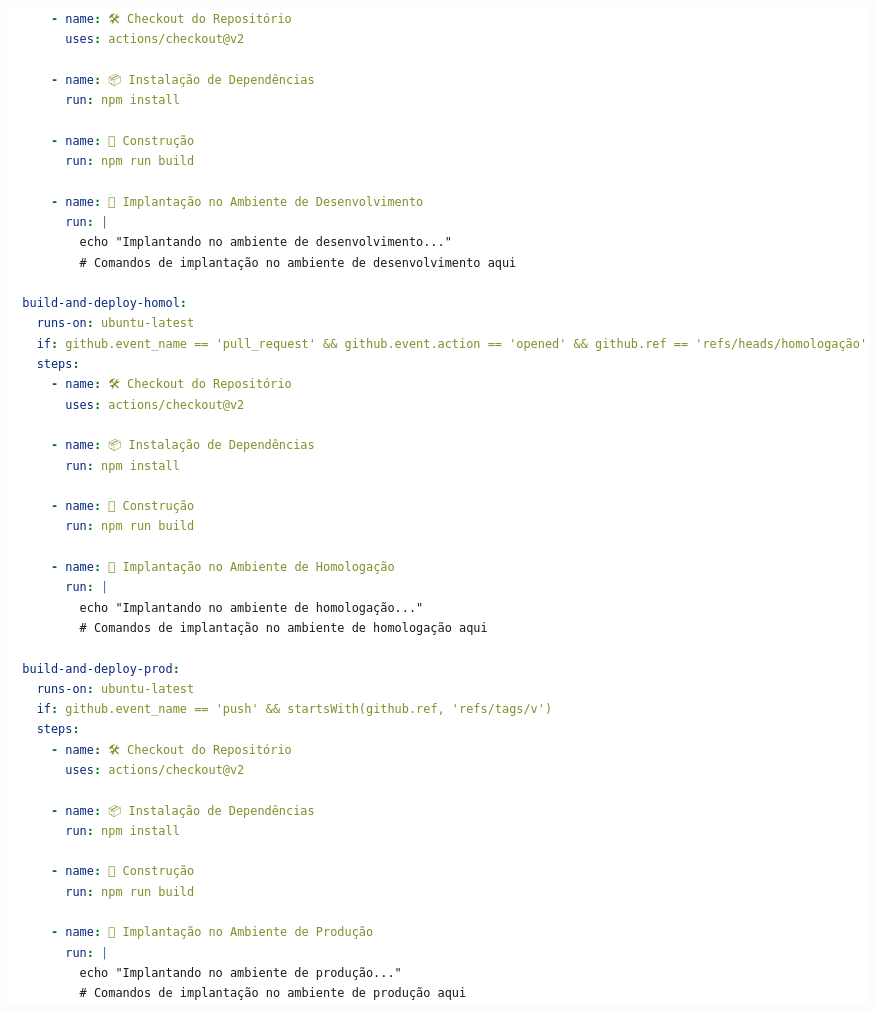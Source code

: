 ```yaml
      - name: 🛠️ Checkout do Repositório
        uses: actions/checkout@v2

      - name: 📦 Instalação de Dependências
        run: npm install

      - name: 🚀 Construção
        run: npm run build

      - name: 🚀 Implantação no Ambiente de Desenvolvimento
        run: |
          echo "Implantando no ambiente de desenvolvimento..."
          # Comandos de implantação no ambiente de desenvolvimento aqui

  build-and-deploy-homol:
    runs-on: ubuntu-latest
    if: github.event_name == 'pull_request' && github.event.action == 'opened' && github.ref == 'refs/heads/homologação'
    steps:
      - name: 🛠️ Checkout do Repositório
        uses: actions/checkout@v2

      - name: 📦 Instalação de Dependências
        run: npm install

      - name: 🚀 Construção
        run: npm run build

      - name: 🚀 Implantação no Ambiente de Homologação
        run: |
          echo "Implantando no ambiente de homologação..."
          # Comandos de implantação no ambiente de homologação aqui

  build-and-deploy-prod:
    runs-on: ubuntu-latest
    if: github.event_name == 'push' && startsWith(github.ref, 'refs/tags/v')
    steps:
      - name: 🛠️ Checkout do Repositório
        uses: actions/checkout@v2

      - name: 📦 Instalação de Dependências
        run: npm install

      - name: 🚀 Construção
        run: npm run build

      - name: 🚀 Implantação no Ambiente de Produção
        run: |
          echo "Implantando no ambiente de produção..."
          # Comandos de implantação no ambiente de produção aqui
```
